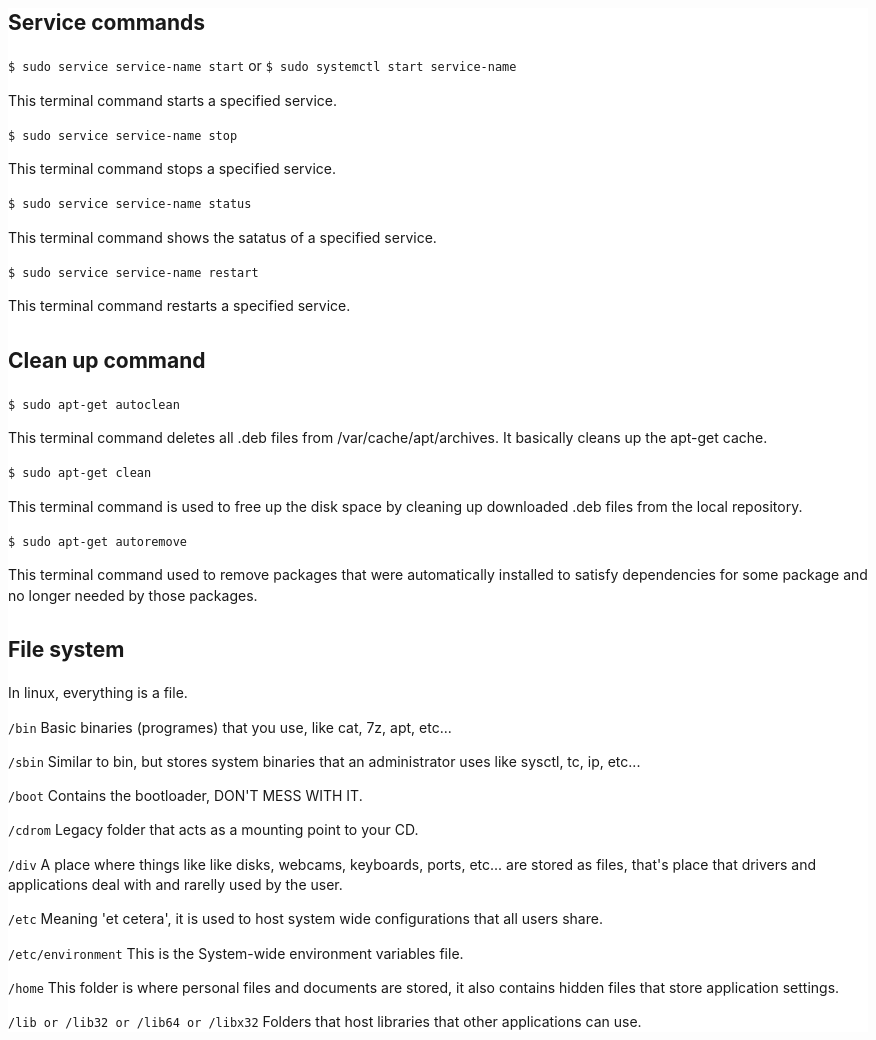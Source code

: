 
## Service commands

`$ sudo service service-name start` or `$ sudo systemctl start service-name` 

This terminal command starts a specified service.

`$ sudo service service-name stop`

This terminal command stops a specified service.

`$ sudo service service-name status`

This terminal command shows the satatus of a specified service.

`$ sudo service service-name restart`

This terminal command restarts a specified service.

## Clean up command

`$ sudo apt-get autoclean`

This terminal command deletes all .deb files from /var/cache/apt/archives. It basically cleans up the apt-get cache.

`$ sudo apt-get clean`

This terminal command is used to free up the disk space by cleaning up downloaded .deb files from the local repository.

`$ sudo apt-get autoremove`

This terminal command used to remove packages that were automatically installed to satisfy dependencies for some package and no longer needed by those packages.

## File system

In linux, everything is a file.

`/bin` Basic binaries (programes) that you use, like cat, 7z, apt, etc...

`/sbin` Similar to bin, but stores system binaries that an administrator uses like sysctl, tc, ip, etc...

`/boot` Contains the bootloader, DON'T MESS WITH IT.

`/cdrom` Legacy folder that acts as a mounting point to your CD.

`/div` A place where things like like disks, webcams, keyboards, ports, etc... are stored as files, that's place that drivers and applications deal with and rarelly used by the user.

`/etc` Meaning 'et cetera', it is used to host system wide configurations that all users share.

`/etc/environment` This is the System-wide environment variables file.

`/home` This folder is where personal files and documents are stored, it also contains hidden files that store application settings.

`/lib or /lib32 or /lib64 or /libx32` Folders that host libraries that other applications can use.
